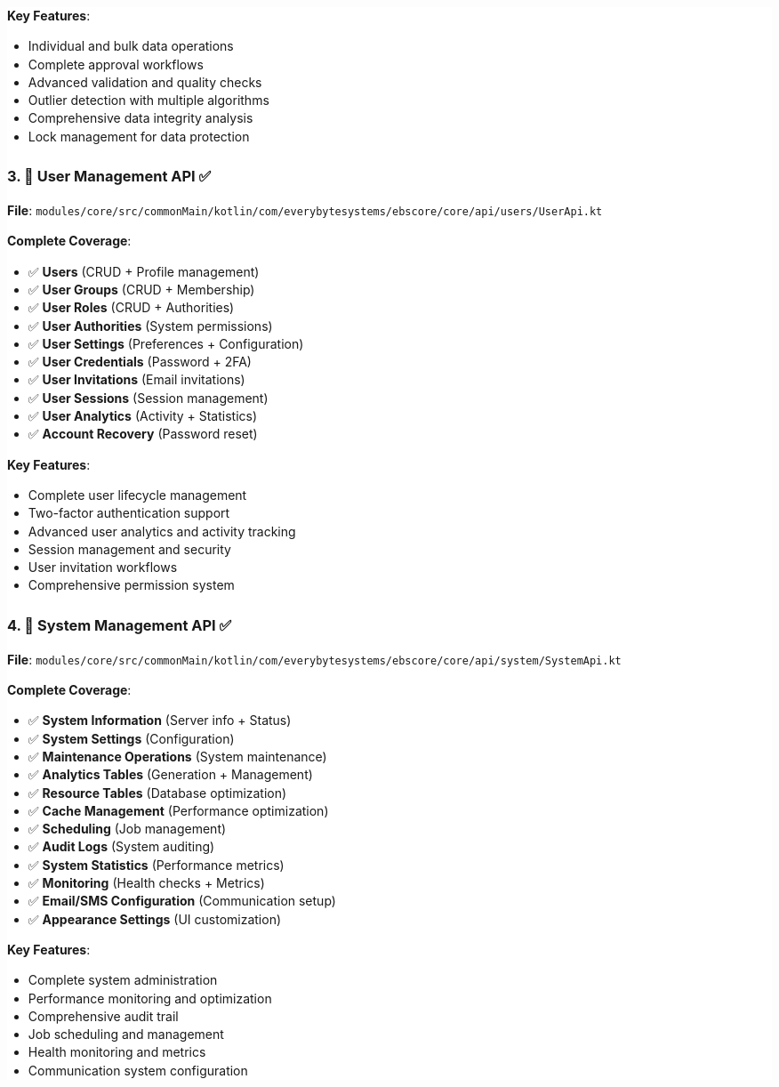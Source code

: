 **Key Features**:
- Individual and bulk data operations
- Complete approval workflows
- Advanced validation and quality checks
- Outlier detection with multiple algorithms
- Comprehensive data integrity analysis
- Lock management for data protection

### **3. 👥 User Management API** ✅
**File**: `modules/core/src/commonMain/kotlin/com/everybytesystems/ebscore/core/api/users/UserApi.kt`

**Complete Coverage**:
- ✅ **Users** (CRUD + Profile management)
- ✅ **User Groups** (CRUD + Membership)
- ✅ **User Roles** (CRUD + Authorities)
- ✅ **User Authorities** (System permissions)
- ✅ **User Settings** (Preferences + Configuration)
- ✅ **User Credentials** (Password + 2FA)
- ✅ **User Invitations** (Email invitations)
- ✅ **User Sessions** (Session management)
- ✅ **User Analytics** (Activity + Statistics)
- ✅ **Account Recovery** (Password reset)

**Key Features**:
- Complete user lifecycle management
- Two-factor authentication support
- Advanced user analytics and activity tracking
- Session management and security
- User invitation workflows
- Comprehensive permission system

### **4. 🔧 System Management API** ✅
**File**: `modules/core/src/commonMain/kotlin/com/everybytesystems/ebscore/core/api/system/SystemApi.kt`

**Complete Coverage**:
- ✅ **System Information** (Server info + Status)
- ✅ **System Settings** (Configuration)
- ✅ **Maintenance Operations** (System maintenance)
- ✅ **Analytics Tables** (Generation + Management)
- ✅ **Resource Tables** (Database optimization)
- ✅ **Cache Management** (Performance optimization)
- ✅ **Scheduling** (Job management)
- ✅ **Audit Logs** (System auditing)
- ✅ **System Statistics** (Performance metrics)
- ✅ **Monitoring** (Health checks + Metrics)
- ✅ **Email/SMS Configuration** (Communication setup)
- ✅ **Appearance Settings** (UI customization)

**Key Features**:
- Complete system administration
- Performance monitoring and optimization
- Comprehensive audit trail
- Job scheduling and management
- Health monitoring and metrics
- Communication system configuration

